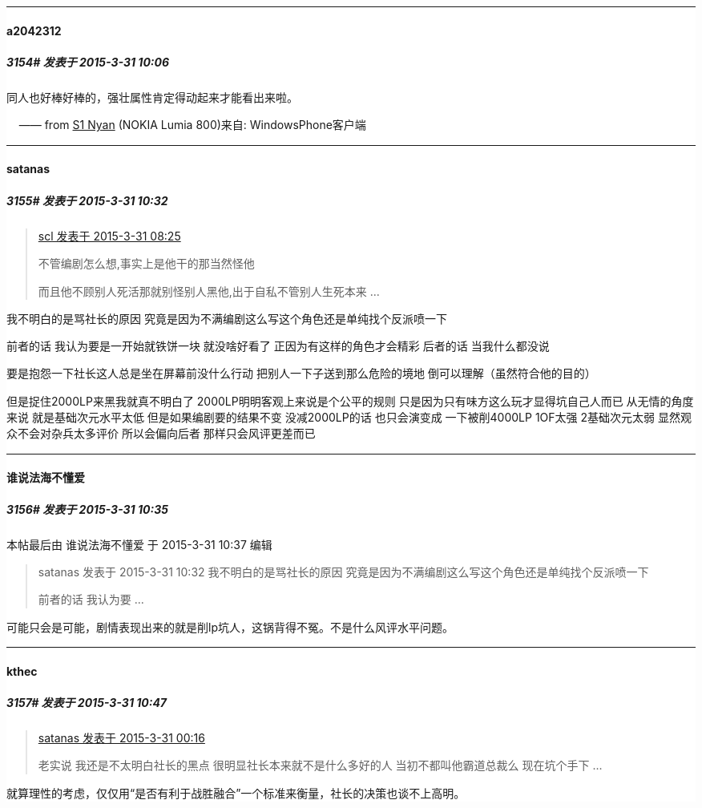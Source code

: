 
-----

####  a2042312  
##### 3154#       发表于 2015-3-31 10:06


同人也好棒好棒的，强壮属性肯定得动起来才能看出来啦。

    —— from [S1 Nyan](http://126.am/S1Nyan) (NOKIA Lumia 800)来自: WindowsPhone客户端


-----

####  satanas  
##### 3155#       发表于 2015-3-31 10:32


<blockquote><a href="httphttps://bbs.saraba1st.com/2b/forum.php?mod=redirect&amp;goto=findpost&amp;pid=28517597&amp;ptid=980228" target="_blank">scl 发表于 2015-3-31 08:25</a>

不管编剧怎么想,事实上是他干的那当然怪他

而且他不顾别人死活那就别怪别人黑他,出于自私不管别人生死本来 ...</blockquote>
我不明白的是骂社长的原因 究竟是因为不满编剧这么写这个角色还是单纯找个反派喷一下

前者的话 我认为要是一开始就铁饼一块 就没啥好看了 正因为有这样的角色才会精彩 后者的话 当我什么都没说

要是抱怨一下社长这人总是坐在屏幕前没什么行动 把别人一下子送到那么危险的境地 倒可以理解（虽然符合他的目的） 

但是捉住2000LP来黑我就真不明白了 2000LP明明客观上来说是个公平的规则 只是因为只有味方这么玩才显得坑自己人而已 从无情的角度来说 就是基础次元水平太低 但是如果编剧要的结果不变 没减2000LP的话 也只会演变成 一下被削4000LP 1OF太强 2基础次元太弱 显然观众不会对杂兵太多评价 所以会偏向后者 那样只会风评更差而已


-----

####  谁说法海不懂爱  
##### 3156#       发表于 2015-3-31 10:35


 本帖最后由 谁说法海不懂爱 于 2015-3-31 10:37 编辑 
<blockquote>satanas 发表于 2015-3-31 10:32
我不明白的是骂社长的原因 究竟是因为不满编剧这么写这个角色还是单纯找个反派喷一下

前者的话 我认为要 ...</blockquote>

可能只会是可能，剧情表现出来的就是削lp坑人，这锅背得不冤。不是什么风评水平问题。


-----

####  kthec  
##### 3157#       发表于 2015-3-31 10:47


<blockquote><a href="httphttps://bbs.saraba1st.com/2b/forum.php?mod=redirect&amp;goto=findpost&amp;pid=28516034&amp;ptid=980228" target="_blank">satanas 发表于 2015-3-31 00:16</a>

老实说 我还是不太明白社长的黑点 很明显社长本来就不是什么多好的人 当初不都叫他霸道总裁么 现在坑个手下 ...</blockquote>
就算理性的考虑，仅仅用“是否有利于战胜融合”一个标准来衡量，社长的决策也谈不上高明。
